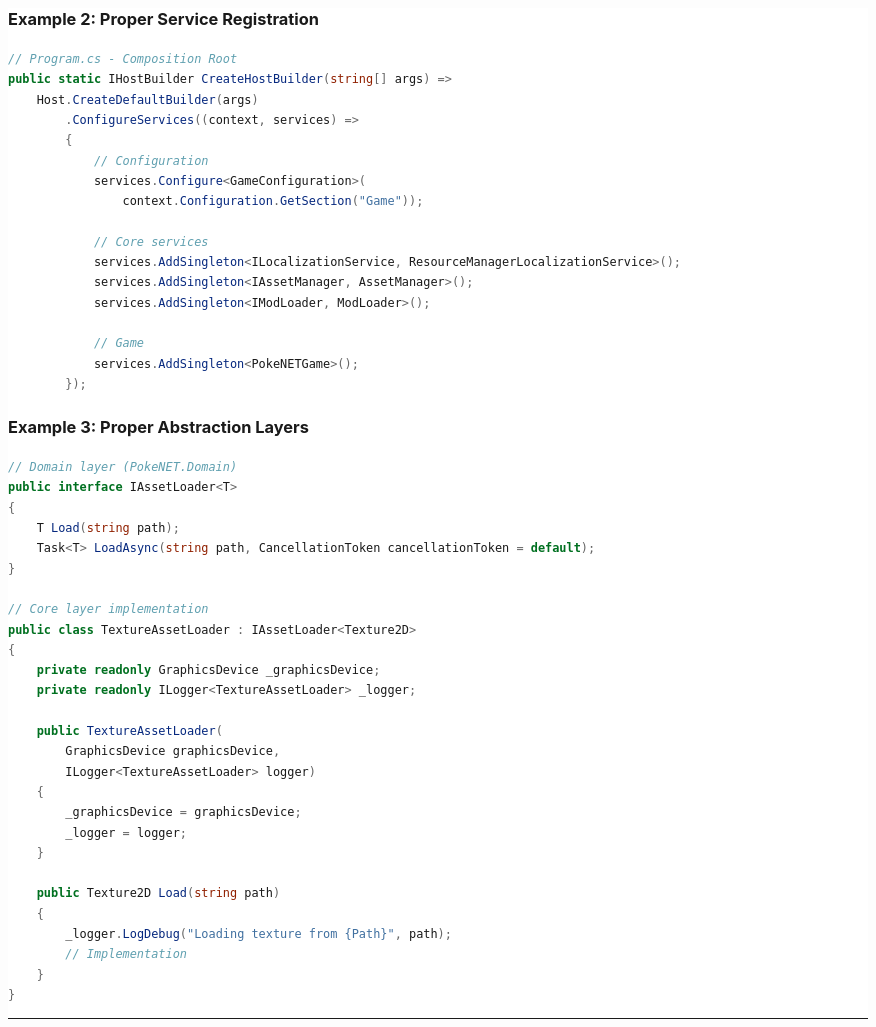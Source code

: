 ### Example 2: Proper Service Registration

```csharp
// Program.cs - Composition Root
public static IHostBuilder CreateHostBuilder(string[] args) =>
    Host.CreateDefaultBuilder(args)
        .ConfigureServices((context, services) =>
        {
            // Configuration
            services.Configure<GameConfiguration>(
                context.Configuration.GetSection("Game"));

            // Core services
            services.AddSingleton<ILocalizationService, ResourceManagerLocalizationService>();
            services.AddSingleton<IAssetManager, AssetManager>();
            services.AddSingleton<IModLoader, ModLoader>();

            // Game
            services.AddSingleton<PokeNETGame>();
        });
```

### Example 3: Proper Abstraction Layers

```csharp
// Domain layer (PokeNET.Domain)
public interface IAssetLoader<T>
{
    T Load(string path);
    Task<T> LoadAsync(string path, CancellationToken cancellationToken = default);
}

// Core layer implementation
public class TextureAssetLoader : IAssetLoader<Texture2D>
{
    private readonly GraphicsDevice _graphicsDevice;
    private readonly ILogger<TextureAssetLoader> _logger;

    public TextureAssetLoader(
        GraphicsDevice graphicsDevice,
        ILogger<TextureAssetLoader> logger)
    {
        _graphicsDevice = graphicsDevice;
        _logger = logger;
    }

    public Texture2D Load(string path)
    {
        _logger.LogDebug("Loading texture from {Path}", path);
        // Implementation
    }
}
```

---
